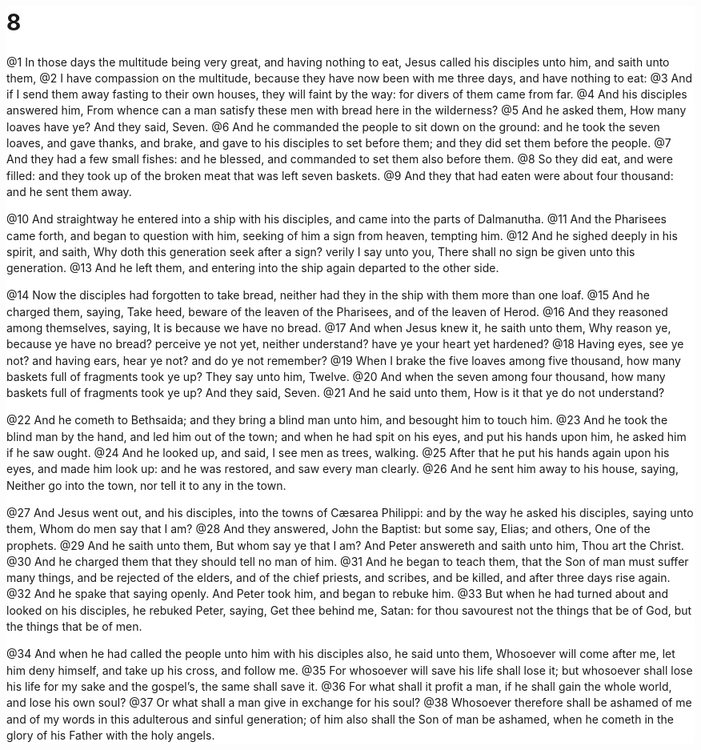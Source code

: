 # 8 
@1 In those days the multitude being very great, and having nothing to eat, Jesus called his disciples unto him, and saith unto them, @2 I have compassion on the multitude, because they have now been with me three days, and have nothing to eat: @3 And if I send them away fasting to their own houses, they will faint by the way: for divers of them came from far. @4 And his disciples answered him, From whence can a man satisfy these men with bread here in the wilderness? @5 And he asked them, How many loaves have ye? And they said, Seven. @6 And he commanded the people to sit down on the ground: and he took the seven loaves, and gave thanks, and brake, and gave to his disciples to set before them; and they did set them before the people. @7 And they had a few small fishes: and he blessed, and commanded to set them also before them. @8 So they did eat, and were filled: and they took up of the broken meat that was left seven baskets. @9 And they that had eaten were about four thousand: and he sent them away. 

@10 And straightway he entered into a ship with his disciples, and came into the parts of Dalmanutha. @11 And the Pharisees came forth, and began to question with him, seeking of him a sign from heaven, tempting him. @12 And he sighed deeply in his spirit, and saith, Why doth this generation seek after a sign? verily I say unto you, There shall no sign be given unto this generation. @13 And he left them, and entering into the ship again departed to the other side. 

@14 Now the disciples had forgotten to take bread, neither had they in the ship with them more than one loaf. @15 And he charged them, saying, Take heed, beware of the leaven of the Pharisees, and of the leaven of Herod. @16 And they reasoned among themselves, saying, It is because we have no bread. @17 And when Jesus knew it, he saith unto them, Why reason ye, because ye have no bread? perceive ye not yet, neither understand? have ye your heart yet hardened? @18 Having eyes, see ye not? and having ears, hear ye not? and do ye not remember? @19 When I brake the five loaves among five thousand, how many baskets full of fragments took ye up? They say unto him, Twelve. @20 And when the seven among four thousand, how many baskets full of fragments took ye up? And they said, Seven. @21 And he said unto them, How is it that ye do not understand? 

@22 And he cometh to Bethsaida; and they bring a blind man unto him, and besought him to touch him. @23 And he took the blind man by the hand, and led him out of the town; and when he had spit on his eyes, and put his hands upon him, he asked him if he saw ought. @24 And he looked up, and said, I see men as trees, walking. @25 After that he put his hands again upon his eyes, and made him look up: and he was restored, and saw every man clearly. @26 And he sent him away to his house, saying, Neither go into the town, nor tell it to any in the town. 

@27 And Jesus went out, and his disciples, into the towns of Cæsarea Philippi: and by the way he asked his disciples, saying unto them, Whom do men say that I am? @28 And they answered, John the Baptist: but some say, Elias; and others, One of the prophets. @29 And he saith unto them, But whom say ye that I am? And Peter answereth and saith unto him, Thou art the Christ. @30 And he charged them that they should tell no man of him. @31 And he began to teach them, that the Son of man must suffer many things, and be rejected of the elders, and of the chief priests, and scribes, and be killed, and after three days rise again. @32 And he spake that saying openly. And Peter took him, and began to rebuke him. @33 But when he had turned about and looked on his disciples, he rebuked Peter, saying, Get thee behind me, Satan: for thou savourest not the things that be of God, but the things that be of men. 

@34 And when he had called the people unto him with his disciples also, he said unto them, Whosoever will come after me, let him deny himself, and take up his cross, and follow me. @35 For whosoever will save his life shall lose it; but whosoever shall lose his life for my sake and the gospel’s, the same shall save it. @36 For what shall it profit a man, if he shall gain the whole world, and lose his own soul? @37 Or what shall a man give in exchange for his soul? @38 Whosoever therefore shall be ashamed of me and of my words in this adulterous and sinful generation; of him also shall the Son of man be ashamed, when he cometh in the glory of his Father with the holy angels. 
